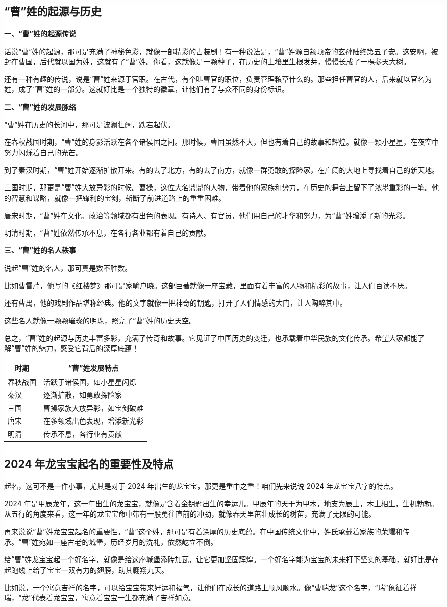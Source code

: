 ## “曹”姓的起源与历史

**一、“曹”姓的起源传说**

话说“曹”姓的起源，那可是充满了神秘色彩，就像一部精彩的古装剧！有一种说法是，“曹”姓源自颛顼帝的玄孙陆终第五子安。这安啊，被封在曹国，后代就以国为姓，这就有了“曹”姓。你看，这就像是一颗种子，在历史的土壤里生根发芽，慢慢长成了一棵参天大树。

还有一种有趣的传说，说是“曹”姓来源于官职。在古代，有个叫曹官的职位，负责管理粮草什么的。那些担任曹官的人，后来就以官名为姓，成了“曹”姓的一部分。这就好比是一个独特的徽章，让他们有了与众不同的身份标识。

**二、“曹”姓的发展脉络**

“曹”姓在历史的长河中，那可是波澜壮阔，跌宕起伏。

在春秋战国时期，“曹”姓的身影活跃在各个诸侯国之间。那时候，曹国虽然不大，但也有着自己的故事和辉煌。就像一颗小星星，在夜空中努力闪烁着自己的光芒。

到了秦汉时期，“曹”姓开始逐渐扩散开来。有的去了北方，有的去了南方，就像一群勇敢的探险家，在广阔的大地上寻找着自己的新天地。

三国时期，那更是“曹”姓大放异彩的时候。曹操，这位大名鼎鼎的人物，带着他的家族和势力，在历史的舞台上留下了浓墨重彩的一笔。他的智慧和谋略，就像一把锋利的宝剑，斩断了前进道路上的重重困难。

唐宋时期，“曹”姓在文化、政治等领域都有出色的表现。有诗人、有官员，他们用自己的才华和努力，为“曹”姓增添了新的光彩。

明清时期，“曹”姓依然传承不息，在各行各业都有着自己的贡献。

**三、“曹”姓的名人轶事**

说起“曹”姓的名人，那可真是数不胜数。

比如曹雪芹，他写的《红楼梦》那可是家喻户晓。这部巨著就像一座宝藏，里面有着丰富的人物和精彩的故事，让人们百读不厌。

还有曹禺，他的戏剧作品堪称经典。他的文字就像一把神奇的钥匙，打开了人们情感的大门，让人陶醉其中。

这些名人就像一颗颗璀璨的明珠，照亮了“曹”姓的历史天空。

总之，“曹”姓的起源与历史丰富多彩，充满了传奇和故事。它见证了中国历史的变迁，也承载着中华民族的文化传承。希望大家都能了解“曹”姓的魅力，感受它背后的深厚底蕴！

|时期|“曹”姓发展特点|
|------|----------------|
|春秋战国|活跃于诸侯国，如小星星闪烁|
|秦汉|逐渐扩散，如勇敢探险家|
|三国|曹操家族大放异彩，如宝剑破难|
|唐宋|在多领域出色表现，增添新光彩|
|明清|传承不息，各行业有贡献|
## 2024 年龙宝宝起名的重要性及特点

起名，这可不是一件小事，尤其是对于 2024 年出生的龙宝宝，那更是重中之重！咱们先来说说 2024 年龙宝宝八字的特点。

2024 年是甲辰龙年，这一年出生的龙宝宝，就像是含着金钥匙出生的幸运儿。甲辰年的天干为甲木，地支为辰土，木土相生，生机勃勃。从五行的角度来看，这一年的龙宝宝命中带有一股勇往直前的冲劲，就像春天里茁壮成长的树苗，充满了无限的可能。

再来说说“曹”姓龙宝宝起名的重要性。“曹”这个姓，那可是有着深厚的历史底蕴。在中国传统文化中，姓氏承载着家族的荣耀和传承。“曹”姓宛如一座古老的城堡，历经岁月的洗礼，依然屹立不倒。

给“曹”姓龙宝宝起一个好名字，就像是给这座城堡添砖加瓦，让它更加坚固辉煌。一个好名字能为宝宝的未来打下坚实的基础，就好比是在起跑线上给了宝宝一双有力的翅膀，助其翱翔九天。

比如说，一个寓意吉祥的名字，可以给宝宝带来好运和福气，让他们在成长的道路上顺风顺水。像“曹瑞龙”这个名字，“瑞”象征着祥瑞，“龙”代表着龙宝宝，寓意着宝宝一生都充满了吉祥如意。
